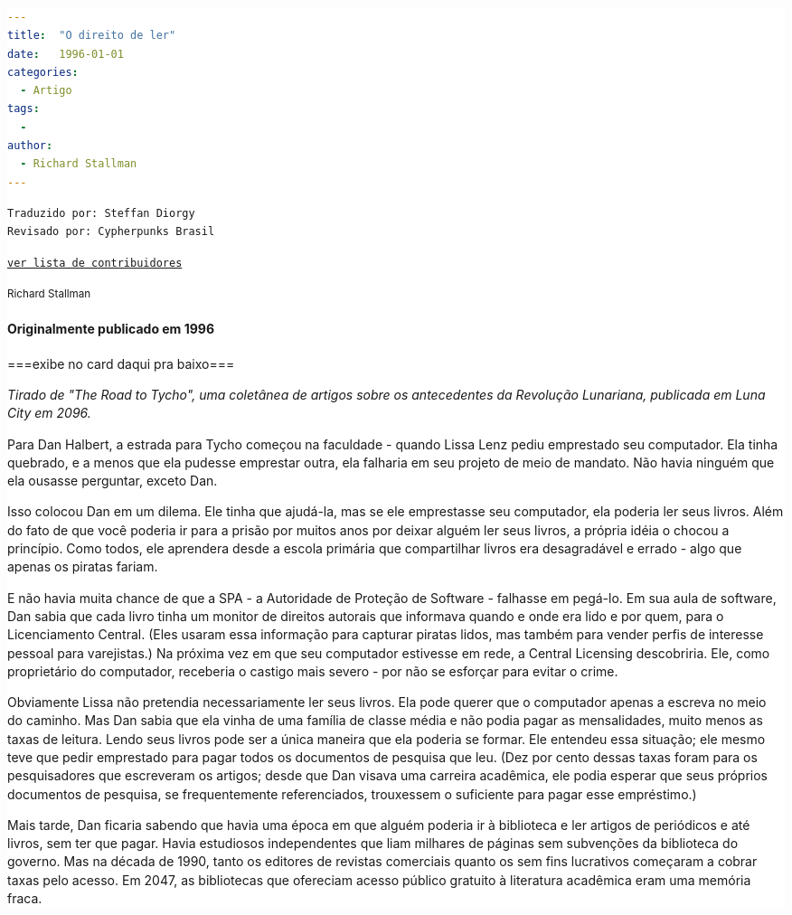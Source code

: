 ```yaml
---
title:  "O direito de ler"
date:   1996-01-01
categories:
  - Artigo
tags:
  -
author:
  - Richard Stallman
---
```

```
Traduzido por: Steffan Diorgy 
Revisado por: Cypherpunks Brasil
```
[```ver lista de contribuidores```](/about/#contribuidores)


<small>Richard Stallman</small>  

#### Originalmente publicado em 1996  
===exibe no card daqui pra baixo===


_Tirado de "The Road to Tycho", uma coletânea de artigos sobre os antecedentes da Revolução Lunariana, publicada em Luna City em 2096._

Para Dan Halbert, a estrada para Tycho começou na faculdade - quando Lissa Lenz pediu emprestado seu computador. Ela tinha quebrado, e a menos que ela pudesse emprestar outra, ela falharia em seu projeto de meio de mandato. Não havia ninguém que ela ousasse perguntar, exceto Dan.

Isso colocou Dan em um dilema. Ele tinha que ajudá-la, mas se ele emprestasse seu computador, ela poderia ler seus livros. Além do fato de que você poderia ir para a prisão por muitos anos por deixar alguém ler seus livros, a própria idéia o chocou a princípio. Como todos, ele aprendera desde a escola primária que compartilhar livros era desagradável e errado - algo que apenas os piratas fariam.

E não havia muita chance de que a SPA - a Autoridade de Proteção de Software - falhasse em pegá-lo. Em sua aula de software, Dan sabia que cada livro tinha um monitor de direitos autorais que informava quando e onde era lido e por quem, para o Licenciamento Central. (Eles usaram essa informação para capturar piratas lidos, mas também para vender perfis de interesse pessoal para varejistas.) Na próxima vez em que seu computador estivesse em rede, a Central Licensing descobriria. Ele, como proprietário do computador, receberia o castigo mais severo - por não se esforçar para evitar o crime.

Obviamente Lissa não pretendia necessariamente ler seus livros. Ela pode querer que o computador apenas a escreva no meio do caminho. Mas Dan sabia que ela vinha de uma família de classe média e não podia pagar as mensalidades, muito menos as taxas de leitura. Lendo seus livros pode ser a única maneira que ela poderia se formar. Ele entendeu essa situação; ele mesmo teve que pedir emprestado para pagar todos os documentos de pesquisa que leu. (Dez por cento dessas taxas foram para os pesquisadores que escreveram os artigos; desde que Dan visava uma carreira acadêmica, ele podia esperar que seus próprios documentos de pesquisa, se frequentemente referenciados, trouxessem o suficiente para pagar esse empréstimo.)

Mais tarde, Dan ficaria sabendo que havia uma época em que alguém poderia ir à biblioteca e ler artigos de periódicos e até livros, sem ter que pagar. Havia estudiosos independentes que liam milhares de páginas sem subvenções da biblioteca do governo. Mas na década de 1990, tanto os editores de revistas comerciais quanto os sem fins lucrativos começaram a cobrar taxas pelo acesso. Em 2047, as bibliotecas que ofereciam acesso público gratuito à literatura acadêmica eram uma memória fraca.
